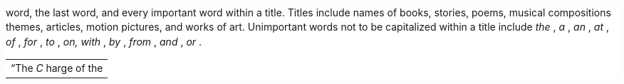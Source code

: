 word, the last word, and every important word within a title. Titles include names of books, stories, poems, musical compositions themes, articles, motion pictures, and works of art. Unimportant words not to be capitalized within a title include
<i>
the
</i>
,
<i>
a
</i>
,
<i>
an
</i>
,
<i>
at
</i>
,
<i>
of
</i>
,
<i>
for
</i>
,
<i>
to
</i>
,
<i>
on, with
</i>
,
<i>
by
</i>
,
<i>
from
</i>
,
<i>
and
</i>
,
<i>
or
</i>
.
</i>
</b>
<br/>
</p>
<table border="0">
<tr>
<td>
“The
<i>
C
</i>
harge of the
<i>